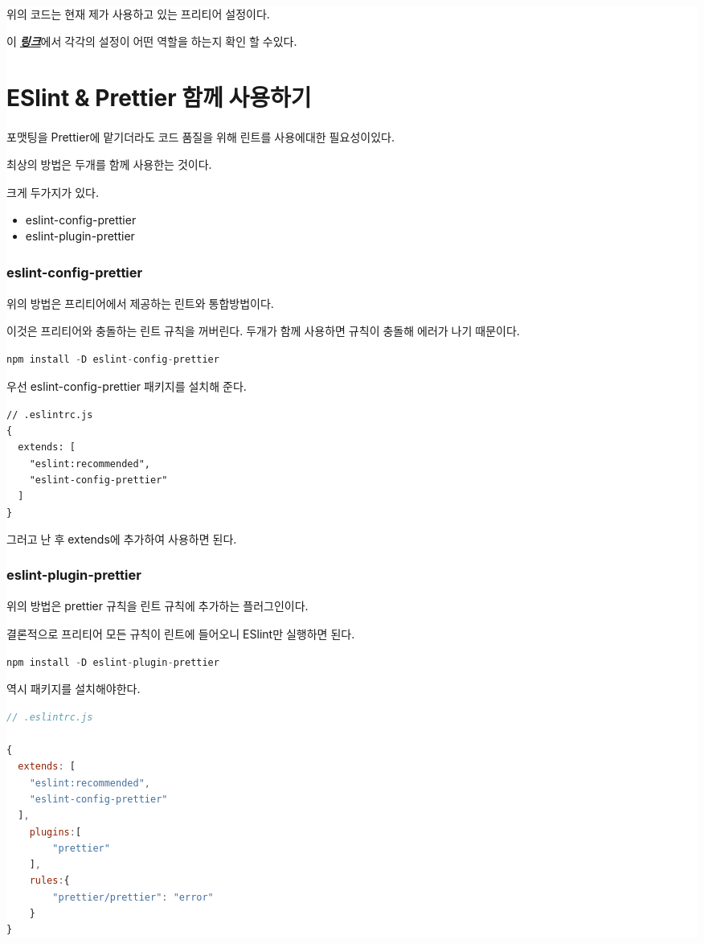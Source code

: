 위의 코드는 현재 제가 사용하고 있는 프리티어 설정이다.

이 [_**링크**_](https://prettier.io/docs/en/options.html)에서 각각의 설정이 어떤 역할을 하는지 확인 할 수있다.

# ESlint & Prettier 함께 사용하기

포맷팅을 Prettier에 맡기더라도 코드 품질을 위해 린트를 사용에대한 필요성이있다.

최상의 방법은 두개를 함께 사용한는 것이다.

크게 두가지가 있다.

- eslint-config-prettier
- eslint-plugin-prettier

### eslint-config-prettier

위의 방법은 프리티어에서 제공하는 린트와 통합방법이다.

이것은 프리티어와 충돌하는 린트 규칙을 꺼버린다. 두개가 함께 사용하면 규칙이 충돌해 에러가 나기 때문이다.

```jsx
npm install -D eslint-config-prettier

```

우선 eslint-config-prettier 패키지를 설치해 준다.

```
// .eslintrc.js
{
  extends: [
    "eslint:recommended",
    "eslint-config-prettier"
  ]
}

```

그러고 난 후 extends에 추가하여 사용하면 된다.

### eslint-plugin-prettier

위의 방법은 prettier 규칙을 린트 규칙에 추가하는 플러그인이다.

결론적으로 프리티어 모든 규칙이 린트에 들어오니 ESlint만 실행하면 된다.

```jsx
npm install -D eslint-plugin-prettier

```

역시 패키지를 설치해야한다.

```jsx
// .eslintrc.js

{
  extends: [
    "eslint:recommended",
    "eslint-config-prettier"
  ],
	plugins:[
		"prettier"
	],
	rules:{
		"prettier/prettier": "error"
	}
}

```